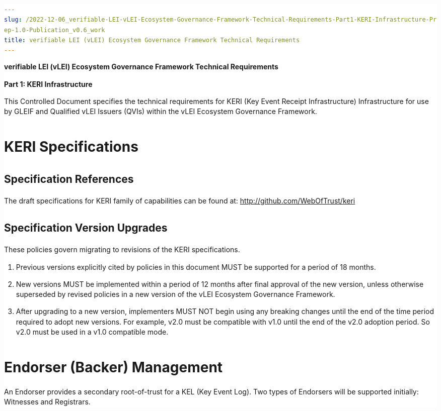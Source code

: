 ```yaml
---
slug: /2022-12-06_verifiable-LEI-vLEI-Ecosystem-Governance-Framework-Technical-Requirements-Part1-KERI-Infrastructure-Prep-1.0-Publication_v0.6_work
title: verifiable LEI (vLEI) Ecosystem Governance Framework Technical Requirements
---
```







**verifiable LEI (vLEI) Ecosystem Governance Framework Technical
Requirements**

**Part 1: KERI Infrastructure**

This Controlled Document specifies the technical requirements for KERI
(Key Event Receipt Infrastructure) Infrastructure for use by GLEIF and
Qualified vLEI Issuers (QVIs) within the vLEI Ecosystem Governance
Framework.

# KERI Specifications

## Specification References

The draft specifications for KERI family of capabilities can be found
at: <http://github.com/WebOfTrust/keri>

## Specification Version Upgrades

These policies govern migrating to revisions of the KERI specifications.

1.  Previous versions explicitly cited by policies in this document MUST
    be supported for a period of 18 months.

2.  New versions MUST be implemented within a period of 12 months after
    final approval of the new version, unless otherwise superseded by
    revised policies in a new version of the vLEI Ecosystem Governance
    Framework.

3.  After upgrading to a new version, implementers MUST NOT begin using
    any breaking changes until the end of the time period required to
    adopt new versions. For example, v2.0 must be compatible with v1.0
    until the end of the v2.0 adoption period. So v2.0 must be used in a
    v1.0 compatible mode.

# Endorser (Backer) Management

An Endorser provides a secondary root-of-trust for a KEL (Key Event
Log). Two types of Endorsers will be supported initially: Witnesses and
Registrars.
